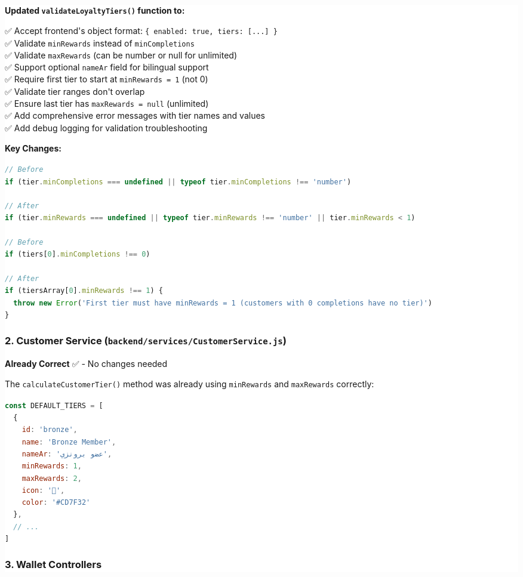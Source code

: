 **Updated `validateLoyaltyTiers()` function to:**

✅ Accept frontend's object format: `{ enabled: true, tiers: [...] }`  
✅ Validate `minRewards` instead of `minCompletions`  
✅ Validate `maxRewards` (can be number or null for unlimited)  
✅ Support optional `nameAr` field for bilingual support  
✅ Require first tier to start at `minRewards = 1` (not 0)  
✅ Validate tier ranges don't overlap  
✅ Ensure last tier has `maxRewards = null` (unlimited)  
✅ Add comprehensive error messages with tier names and values  
✅ Add debug logging for validation troubleshooting

**Key Changes:**
```javascript
// Before
if (tier.minCompletions === undefined || typeof tier.minCompletions !== 'number')

// After
if (tier.minRewards === undefined || typeof tier.minRewards !== 'number' || tier.minRewards < 1)

// Before
if (tiers[0].minCompletions !== 0)

// After
if (tiersArray[0].minRewards !== 1) {
  throw new Error('First tier must have minRewards = 1 (customers with 0 completions have no tier)')
}
```

### 2. Customer Service (`backend/services/CustomerService.js`)

**Already Correct** ✅ - No changes needed

The `calculateCustomerTier()` method was already using `minRewards` and `maxRewards` correctly:

```javascript
const DEFAULT_TIERS = [
  {
    id: 'bronze',
    name: 'Bronze Member',
    nameAr: 'عضو برونزي',
    minRewards: 1,
    maxRewards: 2,
    icon: '🥉',
    color: '#CD7F32'
  },
  // ...
]
```

### 3. Wallet Controllers
